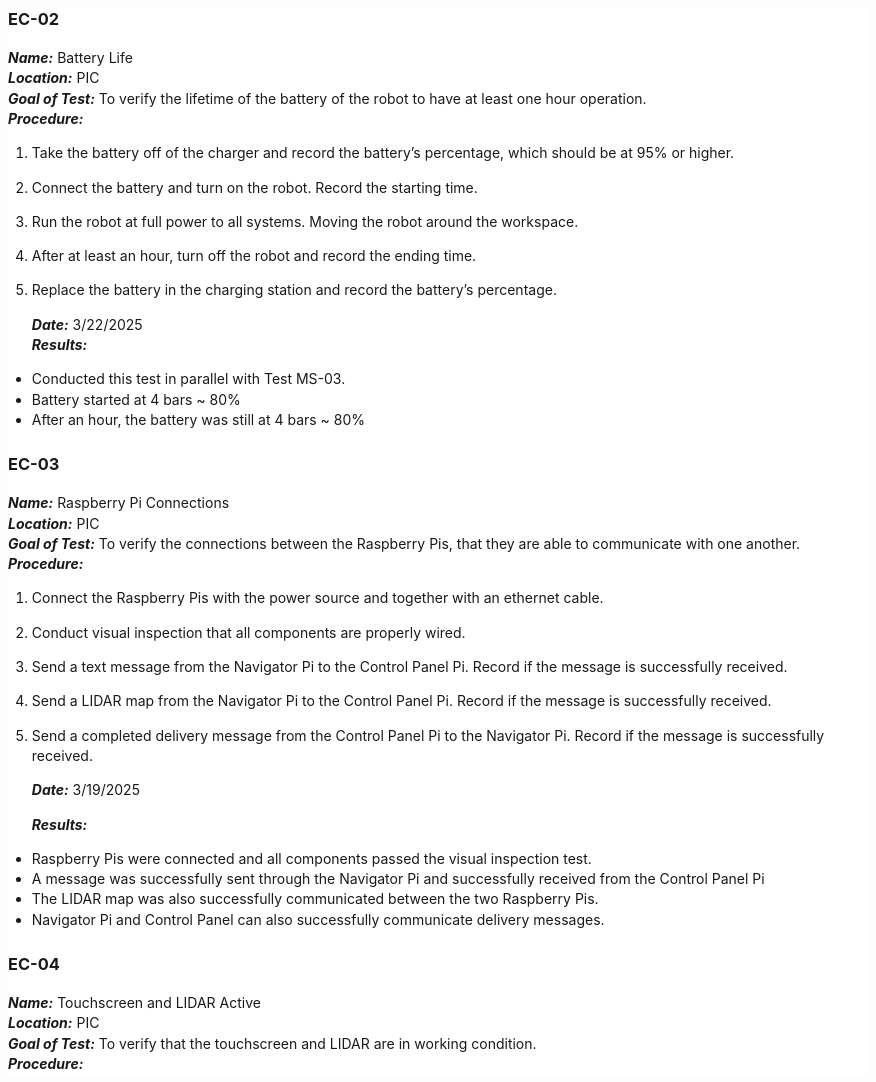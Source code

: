 ### EC-02

***Name:*** Battery Life  
***Location:*** PIC  
***Goal of Test:*** To verify the lifetime of the battery of the robot to have at least one hour operation.  
***Procedure:*** 

1. Take the battery off of the charger and record the battery’s percentage, which should be at 95% or higher.  
2. Connect the battery and turn on the robot. Record the starting time.  
3. Run the robot at full power to all systems. Moving the robot around the workspace.   
4. After at least an hour, turn off the robot and record the ending time.  
5. Replace the battery in the charging station and record the battery’s percentage.  
     
   ***Date:*** 3/22/2025  
   ***Results:***   
* Conducted this test in parallel with Test MS-03.  
* Battery started at 4 bars \~ 80%  
* After an hour, the battery was still at 4 bars \~ 80%


### EC-03

***Name:*** Raspberry Pi Connections  
***Location:*** PIC  
***Goal of Test:*** To verify the connections between the Raspberry Pis, that they are able to communicate with one another.  
***Procedure:*** 

1. Connect the Raspberry Pis with the power source and together with an ethernet cable.  
2. Conduct visual inspection that all components are properly wired.  
3. Send a text message from the Navigator Pi to the Control Panel Pi. Record if the message is successfully received.  
4. Send a LIDAR map from the Navigator Pi to the Control Panel Pi. Record if the message is successfully received.  
5. Send a completed delivery message from the Control Panel Pi to the Navigator Pi. Record if the message is successfully received.

   ***Date:*** 3/19/2025

   ***Results:*** 

* Raspberry Pis were connected and all components passed the visual inspection test.  
* A message was successfully sent through the Navigator Pi and successfully received from the Control Panel Pi  
* The LIDAR map was also successfully communicated between the two Raspberry Pis.  
* Navigator Pi and Control Panel can also successfully communicate delivery messages.

### EC-04

***Name:*** Touchscreen and LIDAR Active  
***Location:*** PIC  
***Goal of Test:*** To verify that the touchscreen and LIDAR are in working condition.  
***Procedure:*** 
